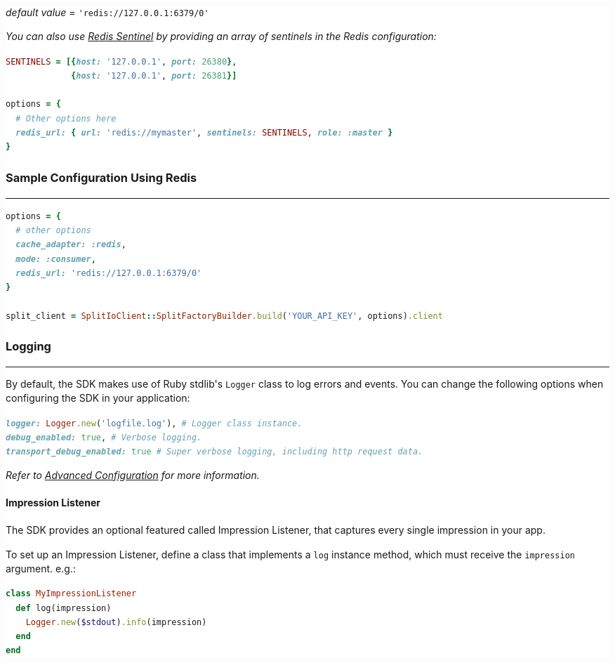 *default value* = `'redis://127.0.0.1:6379/0'`

_You can also use [Redis Sentinel](https://redis.io/topics/sentinel) by providing an array of sentinels in the Redis configuration:_

```ruby
SENTINELS = [{host: '127.0.0.1', port: 26380},
             {host: '127.0.0.1', port: 26381}]

options = {
  # Other options here
  redis_url: { url: 'redis://mymaster', sentinels: SENTINELS, role: :master }
}
```
### Sample Configuration Using Redis
---

```ruby
options = {
  # other options
  cache_adapter: :redis,
  mode: :consumer,
  redis_url: 'redis://127.0.0.1:6379/0'
}

split_client = SplitIoClient::SplitFactoryBuilder.build('YOUR_API_KEY', options).client
```

### Logging
---

By default, the SDK makes use of Ruby stdlib's `Logger` class to log errors and events. You can change the following options when configuring the SDK in your application:

```ruby
logger: Logger.new('logfile.log'), # Logger class instance.
debug_enabled: true, # Verbose logging.
transport_debug_enabled: true # Super verbose logging, including http request data.
```

_Refer to [Advanced Configuration](#advanced-configuration) for more information._

#### Impression Listener

The SDK provides an optional featured called Impression Listener, that captures every single impression in your app.

To set up an Impression Listener, define a class that implements a `log` instance method, which must receive the `impression` argument. e.g.:

```ruby
class MyImpressionListener
  def log(impression)
    Logger.new($stdout).info(impression)
  end
end
```
